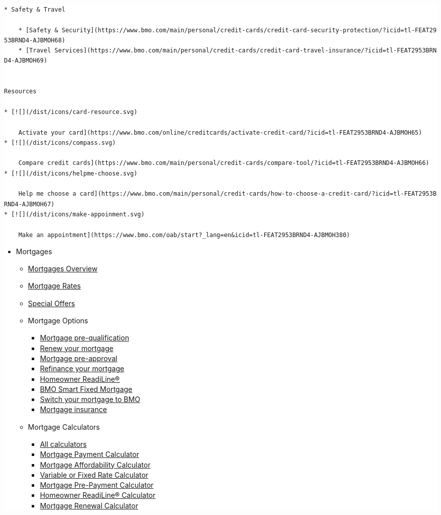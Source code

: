     * Safety & Travel
        
        * [Safety & Security](https://www.bmo.com/main/personal/credit-cards/credit-card-security-protection/?icid=tl-FEAT2953BRND4-AJBMOH68)
        * [Travel Services](https://www.bmo.com/main/personal/credit-cards/credit-card-travel-insurance/?icid=tl-FEAT2953BRND4-AJBMOH69)
        
    
    Resources
    
    * [![](/dist/icons/card-resource.svg)
        
        Activate your card](https://www.bmo.com/online/creditcards/activate-credit-card/?icid=tl-FEAT2953BRND4-AJBMOH65)
    * [![](/dist/icons/compass.svg)
        
        Compare credit cards](https://www.bmo.com/main/personal/credit-cards/compare-tool/?icid=tl-FEAT2953BRND4-AJBMOH66)
    * [![](/dist/icons/helpme-choose.svg)
        
        Help me choose a card](https://www.bmo.com/main/personal/credit-cards/how-to-choose-a-credit-card/?icid=tl-FEAT2953BRND4-AJBMOH67)
    * [![](/dist/icons/make-appoinment.svg)
        
        Make an appointment](https://www.bmo.com/oab/start?_lang=en&icid=tl-FEAT2953BRND4-AJBMOH380)
    
* Mortgages
    
    * [Mortgages Overview](https://www.bmo.com/main/personal/mortgages/)
    * [Mortgage Rates](https://www.bmo.com/main/personal/mortgages/mortgage-rates/)
    * [Special Offers](https://www.bmo.com/main/personal/mortgages/special-offers/?icid=tl-FEAT2953BRND4-AJBMOH381)
    * Mortgage Options
        
        * [Mortgage pre-qualification](https://www.bmo.com/main/personal/mortgages/pre-qualification/?icid=tl-FEAT2953BRND4-AJBMOH382)
        * [Renew your mortgage](https://www.bmo.com/main/personal/mortgages/renewal/?icid=tl-FEAT2953BRND4-AJBMOH383)
        * [Mortgage pre-approval](https://www.bmo.com/main/personal/mortgages/pre-approval/?icid=tl-FEAT2953BRND4-AJBMOH102)
        * [Refinance your mortgage](https://www.bmo.com/main/personal/mortgages/refinance/?icid=tl-FEAT2953BRND4-AJBMOH384)
        * [Homeowner ReadiLine®](https://www.bmo.com/main/personal/mortgages/homeowner-readiline/?icid=tl-FEAT2953BRND4-AJBMOH91)
        * [BMO Smart Fixed Mortgage](https://www.bmo.com/main/personal/mortgages/special-offers/smart-fixed/?icid=tl-FEAT2953BRND4-AJBMOH94)
        * [Switch your mortgage to BMO](https://www.bmo.com/main/personal/mortgages/switch-mortgage/?icid=tl-FEAT2953BRND4-AJBMOH95)
        * [Mortgage insurance](https://www.bmo.com/main/personal/mortgages/mortgage-protection-insurance/?icid=tl-FEAT2953BRND4-AJBMOH93)
        
    * Mortgage Calculators
        
        * [All calculators](https://www.bmo.com/main/personal/mortgages/calculators/?icid=tl-FEAT2953BRND4-AJBMOH97)
        * [Mortgage Payment Calculator](https://www.bmo.com/main/personal/mortgages/calculators/payment-calculator/?icid=tl-FEAT2953BRND4-AJBMOH388)
        * [Mortgage Affordability Calculator](https://www.bmo.com/main/personal/mortgages/calculators/affordability-calculator/?icid=tl-FEAT2953BRND4-AJBMOH386)
        * [Variable or Fixed Rate Calculator](https://www.bmo.com/main/personal/mortgages/mortgage-rates/compare/?icid=tl-FEAT2953BRND4-AJBMOH389)
        * [Mortgage Pre-Payment Calculator](https://www.bmo.com/main/personal/mortgages/calculators/prepayment-calculator/?icid=tl-FEAT2953BRND4-AJBMOH387)
        * [Homeowner ReadiLine® Calculator](https://www.bmo.com/main/personal/mortgages/calculators/homeowner-readiline-calculator/)
        * [Mortgage Renewal Calculator](https://bmomortgagerenewalcalculator.paralucent.com/en?ecid=dw-DMDBAU3266MTG5-GFBMO26)
        